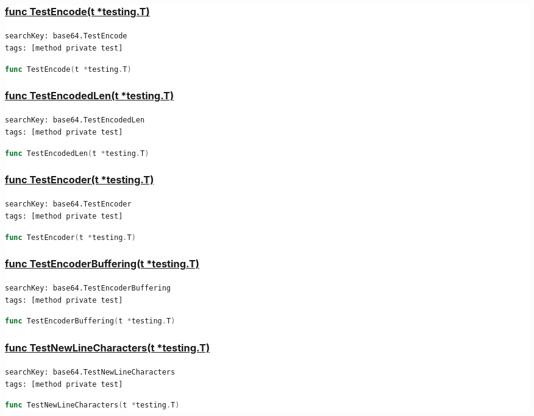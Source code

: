 ### <a id="TestEncode" href="#TestEncode">func TestEncode(t *testing.T)</a>

```
searchKey: base64.TestEncode
tags: [method private test]
```

```Go
func TestEncode(t *testing.T)
```

### <a id="TestEncodedLen" href="#TestEncodedLen">func TestEncodedLen(t *testing.T)</a>

```
searchKey: base64.TestEncodedLen
tags: [method private test]
```

```Go
func TestEncodedLen(t *testing.T)
```

### <a id="TestEncoder" href="#TestEncoder">func TestEncoder(t *testing.T)</a>

```
searchKey: base64.TestEncoder
tags: [method private test]
```

```Go
func TestEncoder(t *testing.T)
```

### <a id="TestEncoderBuffering" href="#TestEncoderBuffering">func TestEncoderBuffering(t *testing.T)</a>

```
searchKey: base64.TestEncoderBuffering
tags: [method private test]
```

```Go
func TestEncoderBuffering(t *testing.T)
```

### <a id="TestNewLineCharacters" href="#TestNewLineCharacters">func TestNewLineCharacters(t *testing.T)</a>

```
searchKey: base64.TestNewLineCharacters
tags: [method private test]
```

```Go
func TestNewLineCharacters(t *testing.T)
```
